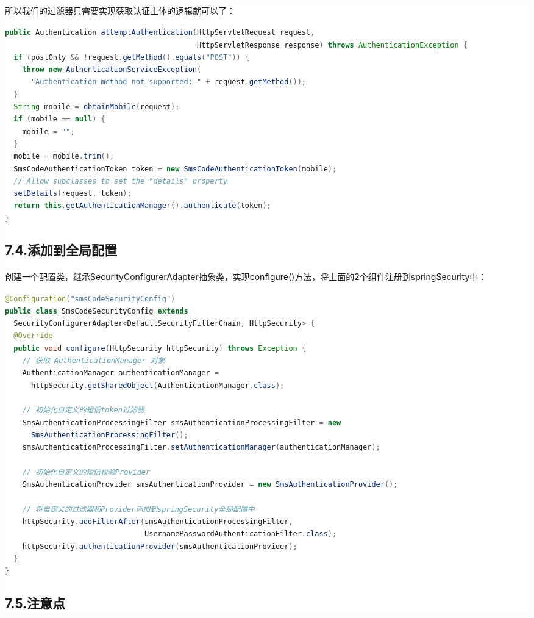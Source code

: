 所以我们的过滤器只需要实现获取认证主体的逻辑就可以了：

```java
public Authentication attemptAuthentication(HttpServletRequest request,
                                            HttpServletResponse response) throws AuthenticationException {
  if (postOnly && !request.getMethod().equals("POST")) {
    throw new AuthenticationServiceException(
      "Authentication method not supported: " + request.getMethod());
  }
  String mobile = obtainMobile(request);
  if (mobile == null) {
    mobile = "";
  }
  mobile = mobile.trim();
  SmsCodeAuthenticationToken token = new SmsCodeAuthenticationToken(mobile);
  // Allow subclasses to set the "details" property
  setDetails(request, token);
  return this.getAuthenticationManager().authenticate(token);
}
```

## 7.4.添加到全局配置

创建一个配置类，继承SecurityConfigurerAdapter抽象类，实现configure()方法，将上面的2个组件注册到springSecurity中：

```java
@Configuration("smsCodeSecurityConfig")
public class SmsCodeSecurityConfig extends 
  SecurityConfigurerAdapter<DefaultSecurityFilterChain, HttpSecurity> {
  @Override
  public void configure(HttpSecurity httpSecurity) throws Exception {
    // 获取 AuthenticationManager 对象
    AuthenticationManager authenticationManager = 
      httpSecurity.getSharedObject(AuthenticationManager.class);

    // 初始化自定义的短信token过滤器
    SmsAuthenticationProcessingFilter smsAuthenticationProcessingFilter = new 
      SmsAuthenticationProcessingFilter();
    smsAuthenticationProcessingFilter.setAuthenticationManager(authenticationManager);

    // 初始化自定义的短信校验Provider
    SmsAuthenticationProvider smsAuthenticationProvider = new SmsAuthenticationProvider();

    // 将自定义的过滤器和Provider添加到springSecurity全局配置中
    httpSecurity.addFilterAfter(smsAuthenticationProcessingFilter, 
                                UsernamePasswordAuthenticationFilter.class);
    httpSecurity.authenticationProvider(smsAuthenticationProvider);
  }
}
```

## 7.5.注意点
